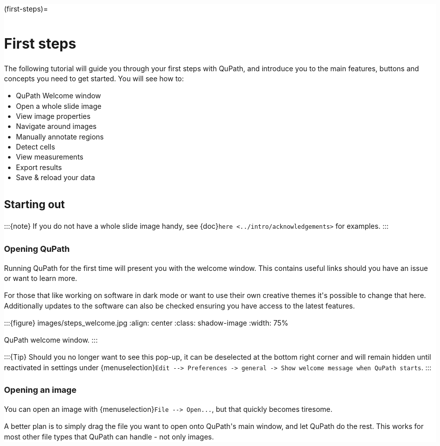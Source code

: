 (first-steps)=
# First steps

The following tutorial will guide you through your first steps with QuPath, and introduce you to the main features, buttons and concepts you need to get started.
You will see how to:

- QuPath Welcome window
- Open a whole slide image
- View image properties
- Navigate around images
- Manually annotate regions
- Detect cells
- View measurements
- Export results
- Save & reload your data

## Starting out

:::{note}
If you do not have a whole slide image handy, see {doc}`here <../intro/acknowledgements>` for examples.
:::

### Opening QuPath
Running QuPath for the first time will present you with the welcome window. This contains useful links should you have an issue or want to learn more. 

For those that like working on software in dark mode or want to use their own creative themes it's possible to change that here. Additionally updates to the software can also be checked ensuring you have access to the latest features. 

:::{figure} images/steps_welcome.jpg
:align: center
:class: shadow-image
:width: 75%

QuPath welcome window.
:::

:::{Tip}
Should you no longer want to see this pop-up, it can be deselected at the bottom right corner and will remain hidden until reactivated in settings under {menuselection}`Edit --> Preferences -> general -> Show welcome message when QuPath starts`.
:::

### Opening an image

You can open an image with {menuselection}`File --> Open...`, but that quickly becomes tiresome.

A better plan is to simply drag the file you want to open onto QuPath's main window, and let QuPath do the rest.
This works for most other file types that QuPath can handle - not only images.
